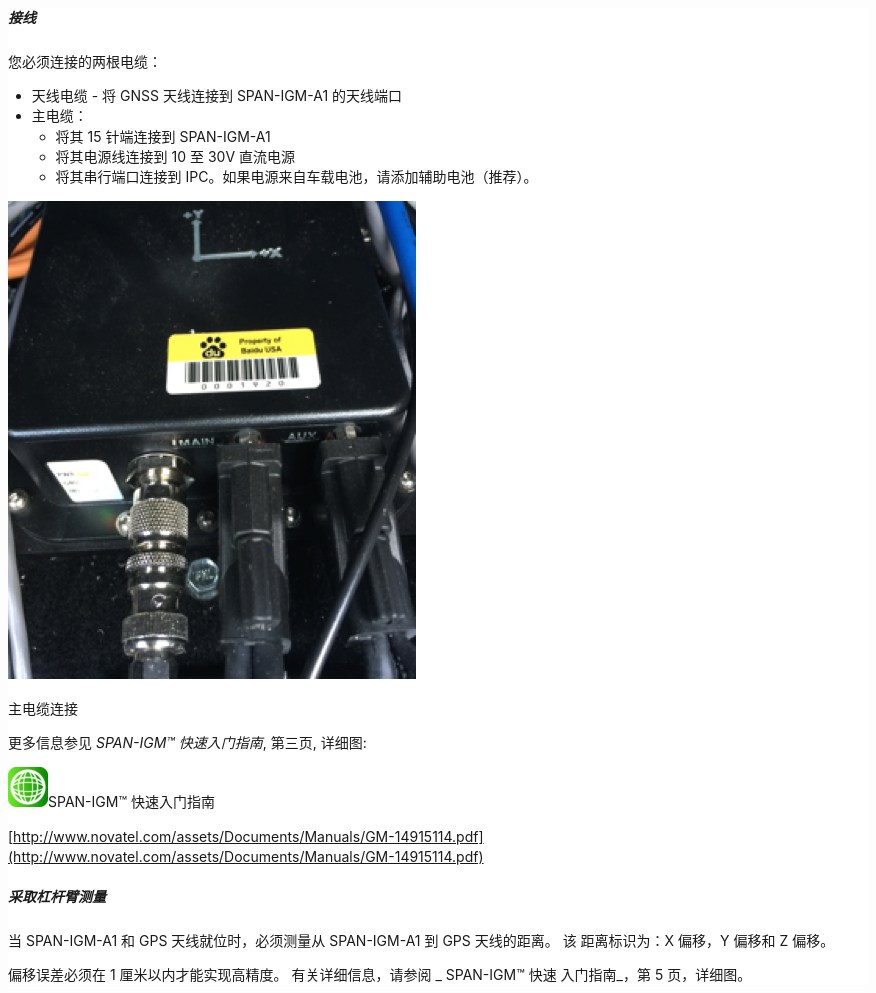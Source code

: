 ##### 接线

您必须连接的两根电缆：

- 天线电缆 - 将 GNSS 天线连接到 SPAN-IGM-A1 的天线端口
- 主电缆：
  - 将其 15 针端连接到 SPAN-IGM-A1
  - 将其电源线连接到 10 至 30V 直流电源
  - 将其串行端口连接到 IPC。如果电源来自车载电池，请添加辅助电池（推荐）。

![imu_main_cable_connection](images/imu_main_cable_connection.png)

主电缆连接

更多信息参见 _SPAN-IGM™ 快速入门指南_, 第三页, 详细图:

![online_icon](images/online_icon.png)SPAN-IGM™ 快速入门指南

[http://www.novatel.com/assets/Documents/Manuals/GM-14915114.pdf](http://www.novatel.com/assets/Documents/Manuals/GM-14915114.pdf)

##### 采取杠杆臂测量

当 SPAN-IGM-A1 和 GPS 天线就位时，必须测量从 SPAN-IGM-A1 到 GPS 天线的距离。 该
距离标识为：X 偏移，Y 偏移和 Z 偏移。

偏移误差必须在 1 厘米以内才能实现高精度。 有关详细信息，请参阅 _ SPAN-IGM™ 快速
入门指南_，第 5 页，详细图。
